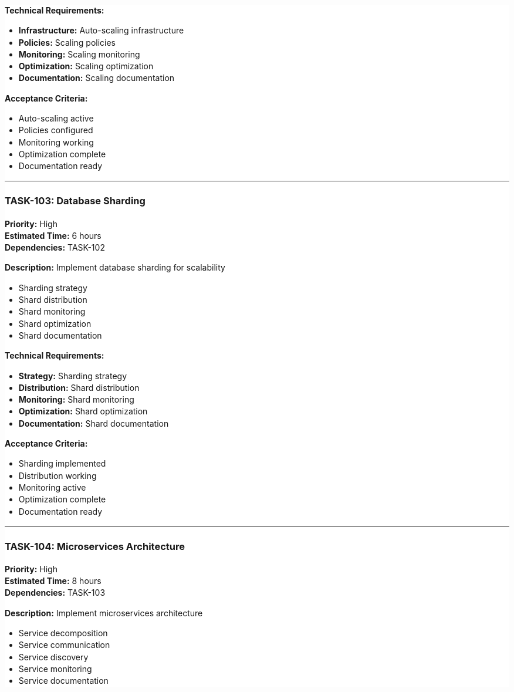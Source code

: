 **Technical Requirements:**
- **Infrastructure:** Auto-scaling infrastructure
- **Policies:** Scaling policies
- **Monitoring:** Scaling monitoring
- **Optimization:** Scaling optimization
- **Documentation:** Scaling documentation

**Acceptance Criteria:**
- Auto-scaling active
- Policies configured
- Monitoring working
- Optimization complete
- Documentation ready

---

### TASK-103: Database Sharding
**Priority:** High  
**Estimated Time:** 6 hours  
**Dependencies:** TASK-102

**Description:** Implement database sharding for scalability
- Sharding strategy
- Shard distribution
- Shard monitoring
- Shard optimization
- Shard documentation

**Technical Requirements:**
- **Strategy:** Sharding strategy
- **Distribution:** Shard distribution
- **Monitoring:** Shard monitoring
- **Optimization:** Shard optimization
- **Documentation:** Shard documentation

**Acceptance Criteria:**
- Sharding implemented
- Distribution working
- Monitoring active
- Optimization complete
- Documentation ready

---

### TASK-104: Microservices Architecture
**Priority:** High  
**Estimated Time:** 8 hours  
**Dependencies:** TASK-103

**Description:** Implement microservices architecture
- Service decomposition
- Service communication
- Service discovery
- Service monitoring
- Service documentation
